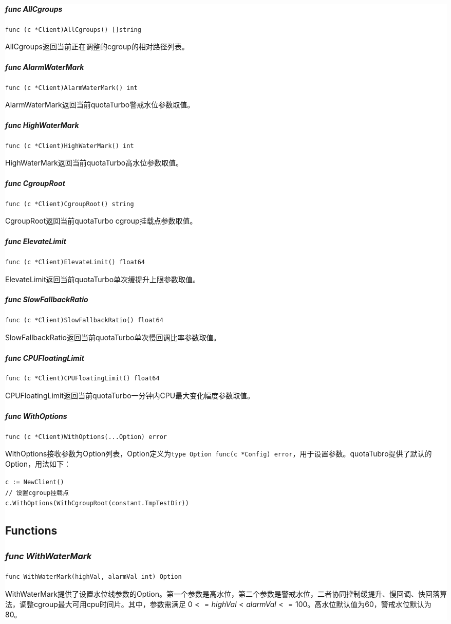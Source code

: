 #### *func AllCgroups*
```golang
func (c *Client)AllCgroups() []string
```
AllCgroups返回当前正在调整的cgroup的相对路径列表。

#### *func AlarmWaterMark*
```golang
func (c *Client)AlarmWaterMark() int
```
AlarmWaterMark返回当前quotaTurbo警戒水位参数取值。

#### *func HighWaterMark*
```golang
func (c *Client)HighWaterMark() int
```
HighWaterMark返回当前quotaTurbo高水位参数取值。

#### *func CgroupRoot*
```golang
func (c *Client)CgroupRoot() string
```
CgroupRoot返回当前quotaTurbo cgroup挂载点参数取值。

#### *func ElevateLimit*
```golang
func (c *Client)ElevateLimit() float64
```
ElevateLimit返回当前quotaTurbo单次缓提升上限参数取值。

#### *func SlowFallbackRatio*
```golang
func (c *Client)SlowFallbackRatio() float64
```
SlowFallbackRatio返回当前quotaTurbo单次慢回调比率参数取值。

#### *func CPUFloatingLimit*
```golang
func (c *Client)CPUFloatingLimit() float64
```
CPUFloatingLimit返回当前quotaTurbo一分钟内CPU最大变化幅度参数取值。

#### *func WithOptions*
```golang
func (c *Client)WithOptions(...Option) error
```
WithOptions接收参数为Option列表，Option定义为`type Option func(c *Config) error`，用于设置参数。quotaTubro提供了默认的Option，用法如下：
```golang
c := NewClient()
// 设置cgroup挂载点
c.WithOptions(WithCgroupRoot(constant.TmpTestDir))
```


## Functions
### *func WithWaterMark*
```golang
func WithWaterMark(highVal, alarmVal int) Option
```
WithWaterMark提供了设置水位线参数的Option。第一个参数是高水位，第二个参数是警戒水位，二者协同控制缓提升、慢回调、快回落算法，调整cgroup最大可用cpu时间片。其中，参数需满足 $0<=highVal<alarmVal<=100$。高水位默认值为60，警戒水位默认为80。
